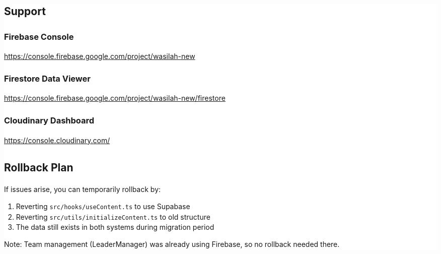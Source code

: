 ## Support

### Firebase Console
https://console.firebase.google.com/project/wasilah-new

### Firestore Data Viewer
https://console.firebase.google.com/project/wasilah-new/firestore

### Cloudinary Dashboard
https://console.cloudinary.com/

## Rollback Plan

If issues arise, you can temporarily rollback by:
1. Reverting `src/hooks/useContent.ts` to use Supabase
2. Reverting `src/utils/initializeContent.ts` to old structure
3. The data still exists in both systems during migration period

Note: Team management (LeaderManager) was already using Firebase, so no rollback needed there.
